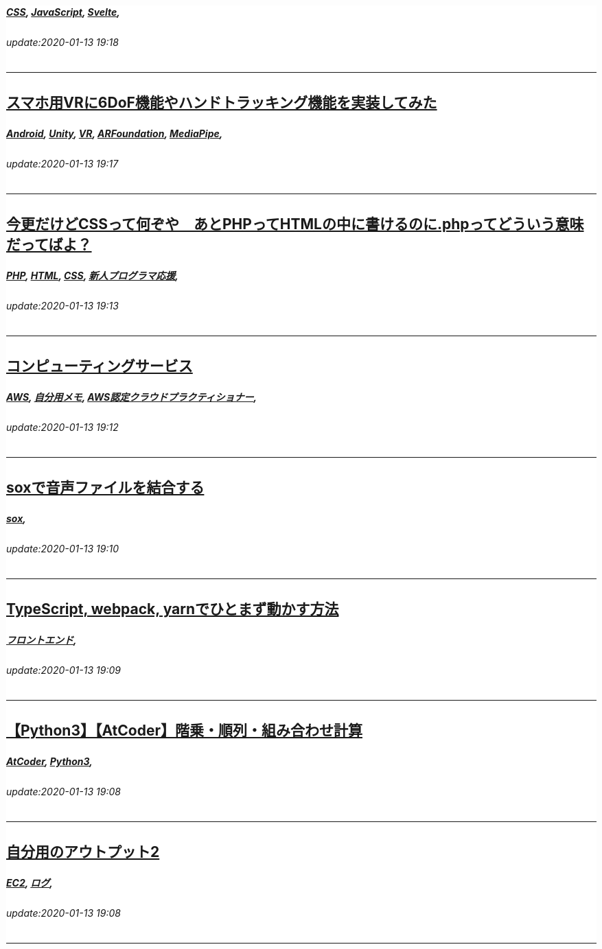 ##### [CSS](https://qiita.com/tags/CSS), [JavaScript](https://qiita.com/tags/JavaScript), [Svelte](https://qiita.com/tags/Svelte), 
###### update:2020-01-13 19:18
---
## [スマホ用VRに6DoF機能やハンドトラッキング機能を実装してみた](https://qiita.com/NON906/items/0d64635571d4a11490ca)
##### [Android](https://qiita.com/tags/Android), [Unity](https://qiita.com/tags/Unity), [VR](https://qiita.com/tags/VR), [ARFoundation](https://qiita.com/tags/ARFoundation), [MediaPipe](https://qiita.com/tags/MediaPipe), 
###### update:2020-01-13 19:17
---
## [今更だけどCSSって何ぞや　あとPHPってHTMLの中に書けるのに.phpってどういう意味だってばよ？](https://qiita.com/ji_ji/items/5583d355a1c84c128932)
##### [PHP](https://qiita.com/tags/PHP), [HTML](https://qiita.com/tags/HTML), [CSS](https://qiita.com/tags/CSS), [新人プログラマ応援](https://qiita.com/tags/新人プログラマ応援), 
###### update:2020-01-13 19:13
---
## [コンピューティングサービス](https://qiita.com/taktak813tec/items/929b97b8d430a916ca9f)
##### [AWS](https://qiita.com/tags/AWS), [自分用メモ](https://qiita.com/tags/自分用メモ), [AWS認定クラウドプラクティショナー](https://qiita.com/tags/AWS認定クラウドプラクティショナー), 
###### update:2020-01-13 19:12
---
## [soxで音声ファイルを結合する](https://qiita.com/welchi/items/7de06b6461853a35c8a4)
##### [sox](https://qiita.com/tags/sox), 
###### update:2020-01-13 19:10
---
## [TypeScript, webpack, yarnでひとまず動かす方法](https://qiita.com/umashiba/items/7734c2027d2700f7d314)
##### [フロントエンド](https://qiita.com/tags/フロントエンド), 
###### update:2020-01-13 19:09
---
## [【Python3】【AtCoder】階乗・順列・組み合わせ計算](https://qiita.com/shoheiyamaguchi/items/f0a3ed222d4503537cd0)
##### [AtCoder](https://qiita.com/tags/AtCoder), [Python3](https://qiita.com/tags/Python3), 
###### update:2020-01-13 19:08
---
## [自分用のアウトプット2](https://qiita.com/NATSUKI_SG/items/b7caa242b9cd48f304b7)
##### [EC2](https://qiita.com/tags/EC2), [ログ](https://qiita.com/tags/ログ), 
###### update:2020-01-13 19:08
---